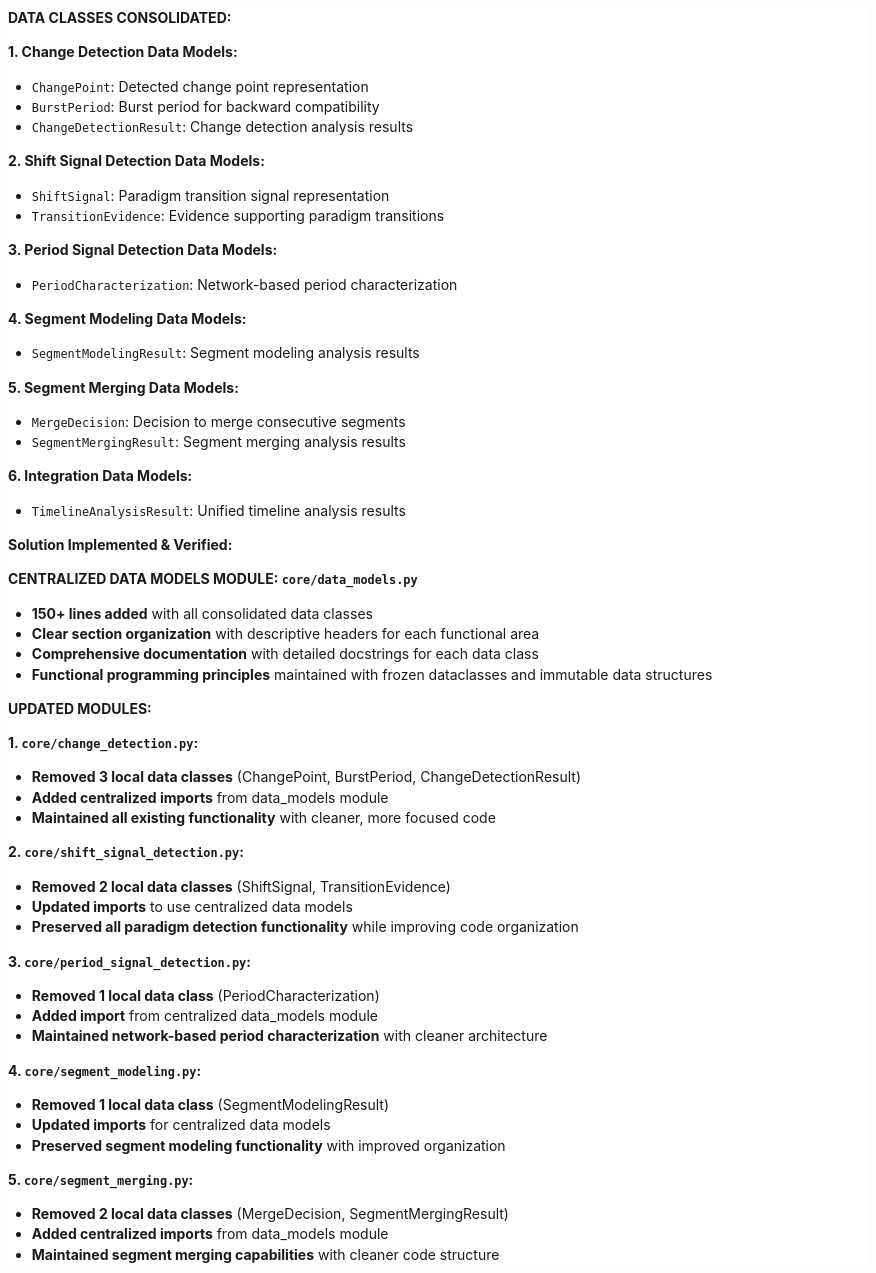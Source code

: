 **DATA CLASSES CONSOLIDATED:**

**1. Change Detection Data Models:**
- `ChangePoint`: Detected change point representation
- `BurstPeriod`: Burst period for backward compatibility
- `ChangeDetectionResult`: Change detection analysis results

**2. Shift Signal Detection Data Models:**
- `ShiftSignal`: Paradigm transition signal representation
- `TransitionEvidence`: Evidence supporting paradigm transitions

**3. Period Signal Detection Data Models:**
- `PeriodCharacterization`: Network-based period characterization

**4. Segment Modeling Data Models:**
- `SegmentModelingResult`: Segment modeling analysis results

**5. Segment Merging Data Models:**
- `MergeDecision`: Decision to merge consecutive segments
- `SegmentMergingResult`: Segment merging analysis results

**6. Integration Data Models:**
- `TimelineAnalysisResult`: Unified timeline analysis results

**Solution Implemented & Verified:**

**CENTRALIZED DATA MODELS MODULE: `core/data_models.py`**
- **150+ lines added** with all consolidated data classes
- **Clear section organization** with descriptive headers for each functional area
- **Comprehensive documentation** with detailed docstrings for each data class
- **Functional programming principles** maintained with frozen dataclasses and immutable data structures

**UPDATED MODULES:**

**1. `core/change_detection.py`:**
- **Removed 3 local data classes** (ChangePoint, BurstPeriod, ChangeDetectionResult)
- **Added centralized imports** from data_models module
- **Maintained all existing functionality** with cleaner, more focused code

**2. `core/shift_signal_detection.py`:**
- **Removed 2 local data classes** (ShiftSignal, TransitionEvidence)
- **Updated imports** to use centralized data models
- **Preserved all paradigm detection functionality** while improving code organization

**3. `core/period_signal_detection.py`:**
- **Removed 1 local data class** (PeriodCharacterization)
- **Added import** from centralized data_models module
- **Maintained network-based period characterization** with cleaner architecture

**4. `core/segment_modeling.py`:**
- **Removed 1 local data class** (SegmentModelingResult)
- **Updated imports** for centralized data models
- **Preserved segment modeling functionality** with improved organization

**5. `core/segment_merging.py`:**
- **Removed 2 local data classes** (MergeDecision, SegmentMergingResult)
- **Added centralized imports** from data_models module
- **Maintained segment merging capabilities** with cleaner code structure
